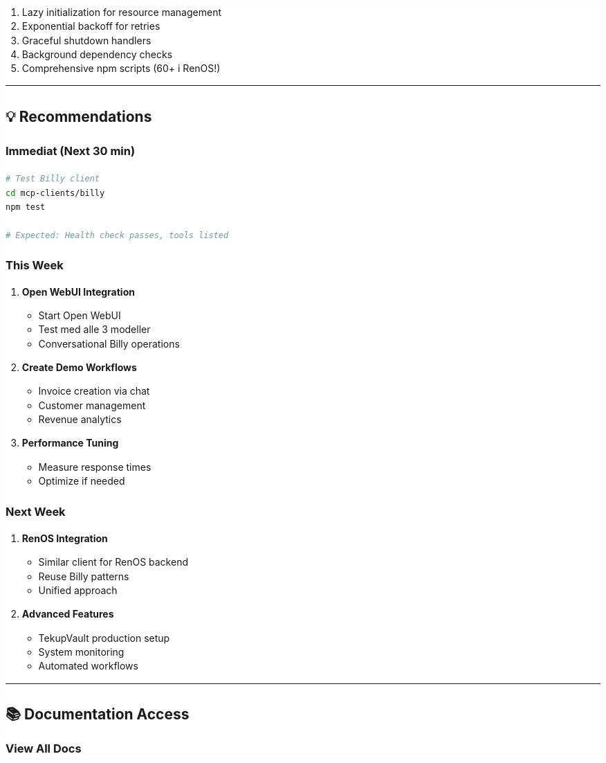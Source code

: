 1. Lazy initialization for resource management
2. Exponential backoff for retries
3. Graceful shutdown handlers
4. Background dependency checks
5. Comprehensive npm scripts (60+ i RenOS!)

---

## 💡 Recommendations

### Immediat (Next 30 min)

```bash
# Test Billy client
cd mcp-clients/billy
npm test

# Expected: Health check passes, tools listed
```

### This Week

1. **Open WebUI Integration**
   - Start Open WebUI
   - Test med alle 3 modeller
   - Conversational Billy operations

2. **Create Demo Workflows**
   - Invoice creation via chat
   - Customer management
   - Revenue analytics

3. **Performance Tuning**
   - Measure response times
   - Optimize if needed

### Next Week

1. **RenOS Integration**
   - Similar client for RenOS backend
   - Reuse Billy patterns
   - Unified approach

2. **Advanced Features**
   - TekupVault production setup
   - System monitoring
   - Automated workflows

---

## 📚 Documentation Access

### View All Docs
